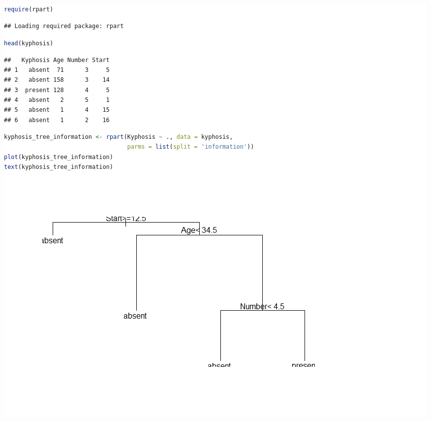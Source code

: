 

``` r
require(rpart)
```

    ## Loading required package: rpart

``` r
head(kyphosis)
```

    ##   Kyphosis Age Number Start
    ## 1   absent  71      3     5
    ## 2   absent 158      3    14
    ## 3  present 128      4     5
    ## 4   absent   2      5     1
    ## 5   absent   1      4    15
    ## 6   absent   1      2    16

``` r
kyphosis_tree_information <- rpart(Kyphosis ~ ., data = kyphosis, 
                                   parms = list(split = 'information'))
plot(kyphosis_tree_information)
text(kyphosis_tree_information)
```

![](9._Multiple-regression_and_extensions_answers_files/figure-gfm/unnamed-chunk-9-1.png)
